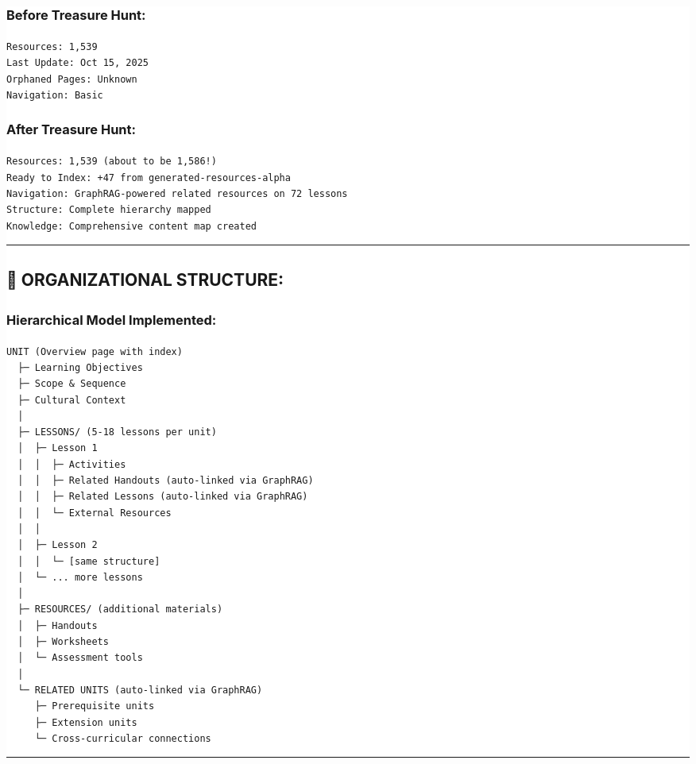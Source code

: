 ### **Before Treasure Hunt:**
```
Resources: 1,539
Last Update: Oct 15, 2025
Orphaned Pages: Unknown
Navigation: Basic
```

### **After Treasure Hunt:**
```
Resources: 1,539 (about to be 1,586!)
Ready to Index: +47 from generated-resources-alpha
Navigation: GraphRAG-powered related resources on 72 lessons
Structure: Complete hierarchy mapped
Knowledge: Comprehensive content map created
```

---

## 🎯 **ORGANIZATIONAL STRUCTURE:**

### **Hierarchical Model Implemented:**
```
UNIT (Overview page with index)
  ├─ Learning Objectives
  ├─ Scope & Sequence
  ├─ Cultural Context
  │
  ├─ LESSONS/ (5-18 lessons per unit)
  │  ├─ Lesson 1
  │  │  ├─ Activities
  │  │  ├─ Related Handouts (auto-linked via GraphRAG)
  │  │  ├─ Related Lessons (auto-linked via GraphRAG)
  │  │  └─ External Resources
  │  │
  │  ├─ Lesson 2
  │  │  └─ [same structure]
  │  └─ ... more lessons
  │
  ├─ RESOURCES/ (additional materials)
  │  ├─ Handouts
  │  ├─ Worksheets
  │  └─ Assessment tools
  │
  └─ RELATED UNITS (auto-linked via GraphRAG)
     ├─ Prerequisite units
     ├─ Extension units
     └─ Cross-curricular connections
```

---
